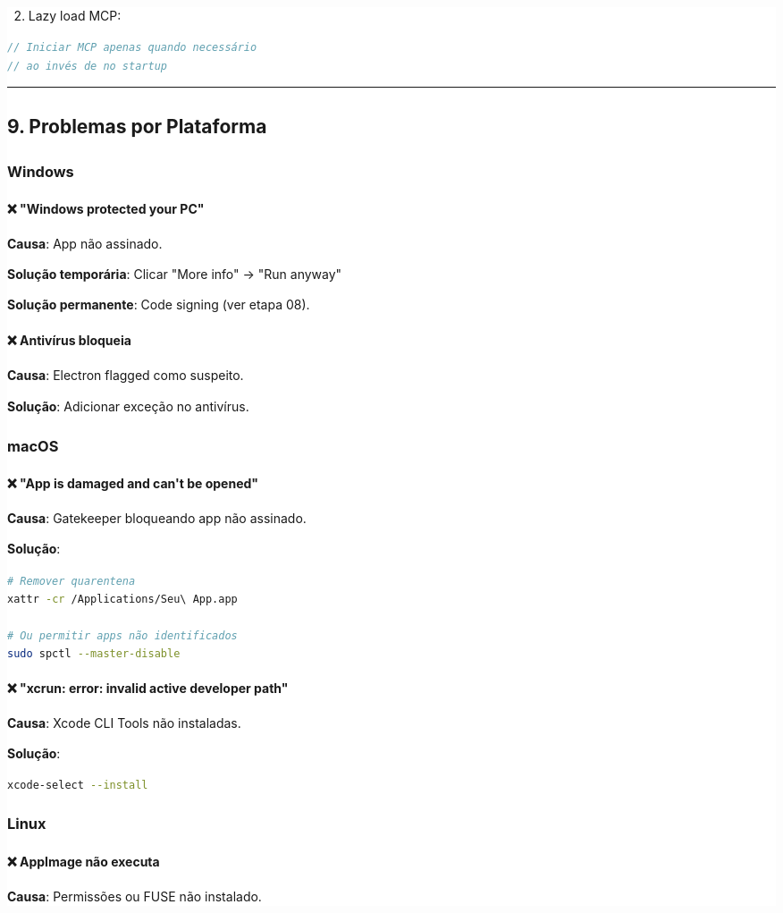 2. Lazy load MCP:
```typescript
// Iniciar MCP apenas quando necessário
// ao invés de no startup
```

---

## 9. Problemas por Plataforma

### Windows

#### ❌ "Windows protected your PC"

**Causa**: App não assinado.

**Solução temporária**: Clicar "More info" → "Run anyway"

**Solução permanente**: Code signing (ver etapa 08).

#### ❌ Antivírus bloqueia

**Causa**: Electron flagged como suspeito.

**Solução**: Adicionar exceção no antivírus.

### macOS

#### ❌ "App is damaged and can't be opened"

**Causa**: Gatekeeper bloqueando app não assinado.

**Solução**:
```bash
# Remover quarentena
xattr -cr /Applications/Seu\ App.app

# Ou permitir apps não identificados
sudo spctl --master-disable
```

#### ❌ "xcrun: error: invalid active developer path"

**Causa**: Xcode CLI Tools não instaladas.

**Solução**:
```bash
xcode-select --install
```

### Linux

#### ❌ AppImage não executa

**Causa**: Permissões ou FUSE não instalado.
